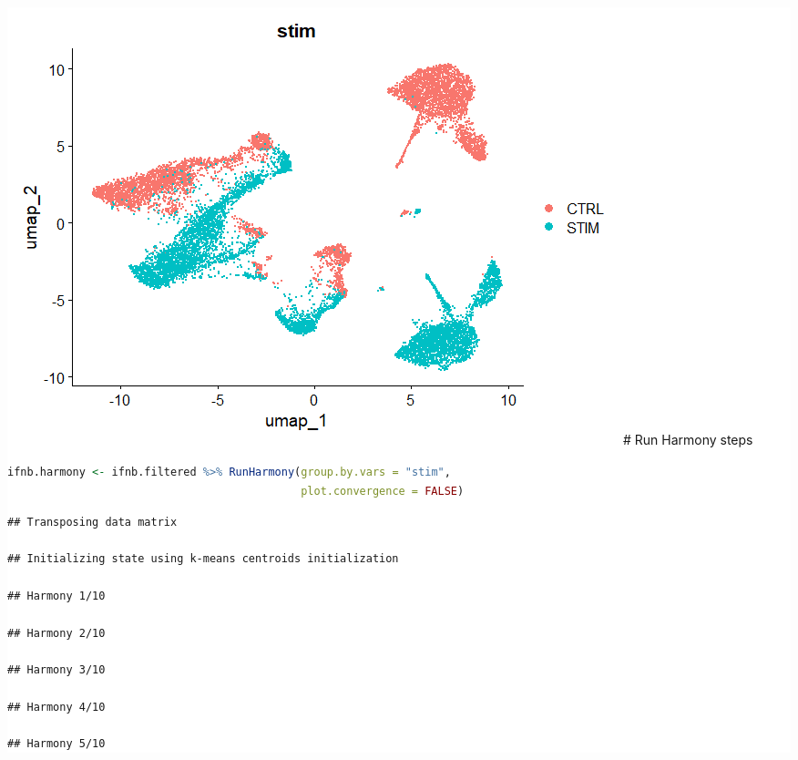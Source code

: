 ![](10-IntegrateScRNASeqHarmony_files/figure-gfm/unnamed-chunk-4-1.png)
\# Run Harmony steps

``` r
ifnb.harmony <- ifnb.filtered %>% RunHarmony(group.by.vars = "stim",
                                             plot.convergence = FALSE)
```

    ## Transposing data matrix

    ## Initializing state using k-means centroids initialization

    ## Harmony 1/10

    ## Harmony 2/10

    ## Harmony 3/10

    ## Harmony 4/10

    ## Harmony 5/10

